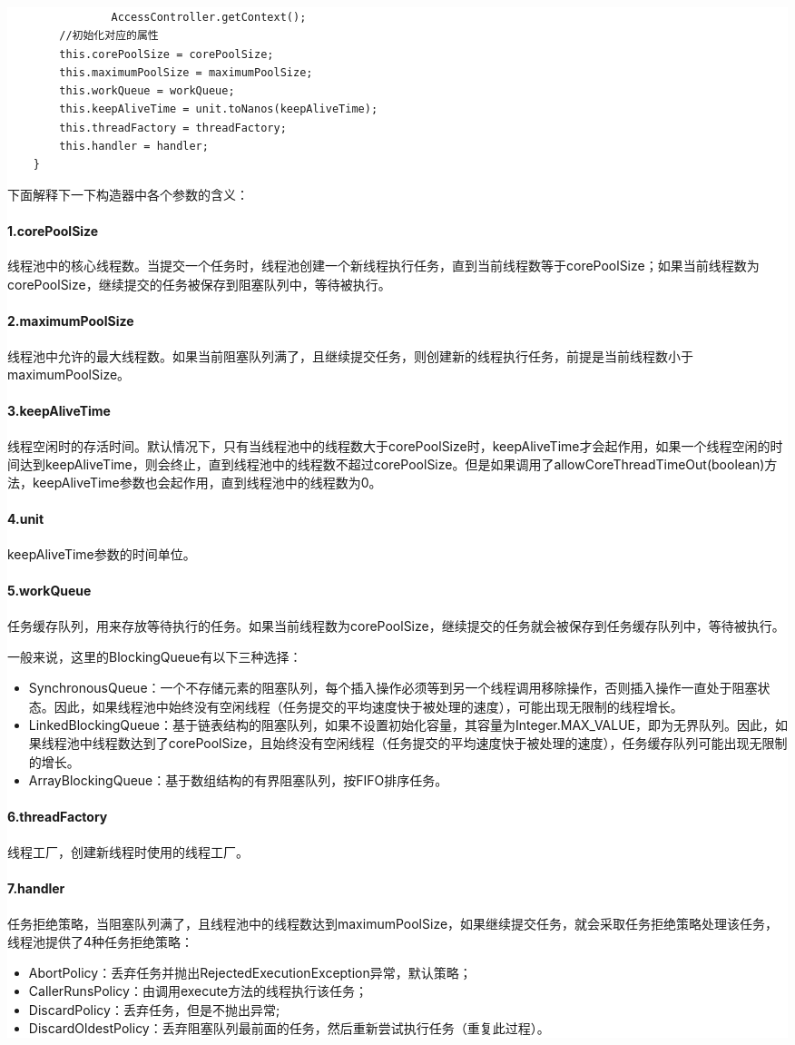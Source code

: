 ```
                AccessController.getContext();
        //初始化对应的属性
        this.corePoolSize = corePoolSize;
        this.maximumPoolSize = maximumPoolSize;
        this.workQueue = workQueue;
        this.keepAliveTime = unit.toNanos(keepAliveTime);
        this.threadFactory = threadFactory;
        this.handler = handler;
    }
```

下面解释下一下构造器中各个参数的含义：

#### 1.corePoolSize

线程池中的核心线程数。当提交一个任务时，线程池创建一个新线程执行任务，直到当前线程数等于corePoolSize；如果当前线程数为corePoolSize，继续提交的任务被保存到阻塞队列中，等待被执行。

#### 2.maximumPoolSize

线程池中允许的最大线程数。如果当前阻塞队列满了，且继续提交任务，则创建新的线程执行任务，前提是当前线程数小于maximumPoolSize。

#### 3.keepAliveTime

线程空闲时的存活时间。默认情况下，只有当线程池中的线程数大于corePoolSize时，keepAliveTime才会起作用，如果一个线程空闲的时间达到keepAliveTime，则会终止，直到线程池中的线程数不超过corePoolSize。但是如果调用了allowCoreThreadTimeOut(boolean)方法，keepAliveTime参数也会起作用，直到线程池中的线程数为0。

#### 4.unit

keepAliveTime参数的时间单位。

#### 5.workQueue

任务缓存队列，用来存放等待执行的任务。如果当前线程数为corePoolSize，继续提交的任务就会被保存到任务缓存队列中，等待被执行。

一般来说，这里的BlockingQueue有以下三种选择：

- SynchronousQueue：一个不存储元素的阻塞队列，每个插入操作必须等到另一个线程调用移除操作，否则插入操作一直处于阻塞状态。因此，如果线程池中始终没有空闲线程（任务提交的平均速度快于被处理的速度），可能出现无限制的线程增长。
- LinkedBlockingQueue：基于链表结构的阻塞队列，如果不设置初始化容量，其容量为Integer.MAX_VALUE，即为无界队列。因此，如果线程池中线程数达到了corePoolSize，且始终没有空闲线程（任务提交的平均速度快于被处理的速度），任务缓存队列可能出现无限制的增长。
- ArrayBlockingQueue：基于数组结构的有界阻塞队列，按FIFO排序任务。

#### 6.threadFactory

线程工厂，创建新线程时使用的线程工厂。

#### 7.handler

任务拒绝策略，当阻塞队列满了，且线程池中的线程数达到maximumPoolSize，如果继续提交任务，就会采取任务拒绝策略处理该任务，线程池提供了4种任务拒绝策略：

- AbortPolicy：丢弃任务并抛出RejectedExecutionException异常，默认策略；
- CallerRunsPolicy：由调用execute方法的线程执行该任务；
- DiscardPolicy：丢弃任务，但是不抛出异常;
- DiscardOldestPolicy：丢弃阻塞队列最前面的任务，然后重新尝试执行任务（重复此过程）。
